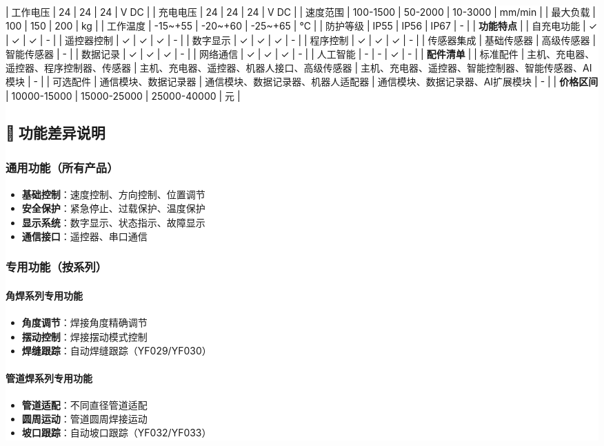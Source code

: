 | 工作电压 | 24 | 24 | 24 | V DC |
| 充电电压 | 24 | 24 | 24 | V DC |
| 速度范围 | 100-1500 | 50-2000 | 10-3000 | mm/min |
| 最大负载 | 100 | 150 | 200 | kg |
| 工作温度 | -15~+55 | -20~+60 | -25~+65 | ℃ |
| 防护等级 | IP55 | IP56 | IP67 | - |
| **功能特点** |
| 自充电功能 | ✓ | ✓ | ✓ | - |
| 遥控器控制 | ✓ | ✓ | ✓ | - |
| 数字显示 | ✓ | ✓ | ✓ | - |
| 程序控制 | ✓ | ✓ | ✓ | - |
| 传感器集成 | 基础传感器 | 高级传感器 | 智能传感器 | - |
| 数据记录 | ✓ | ✓ | ✓ | - |
| 网络通信 | ✓ | ✓ | ✓ | - |
| 人工智能 | - | - | ✓ | - |
| **配件清单** |
| 标准配件 | 主机、充电器、遥控器、程序控制器、传感器 | 主机、充电器、遥控器、机器人接口、高级传感器 | 主机、充电器、遥控器、智能控制器、智能传感器、AI模块 | - |
| 可选配件 | 通信模块、数据记录器 | 通信模块、数据记录器、机器人适配器 | 通信模块、数据记录器、AI扩展模块 | - |
| **价格区间** | 10000-15000 | 15000-25000 | 25000-40000 | 元 |

## 🔧 **功能差异说明**

### 通用功能（所有产品）
- **基础控制**：速度控制、方向控制、位置调节
- **安全保护**：紧急停止、过载保护、温度保护
- **显示系统**：数字显示、状态指示、故障显示
- **通信接口**：遥控器、串口通信

### 专用功能（按系列）

#### 角焊系列专用功能
- **角度调节**：焊接角度精确调节
- **摆动控制**：焊接摆动模式控制
- **焊缝跟踪**：自动焊缝跟踪（YF029/YF030）

#### 管道焊系列专用功能
- **管道适配**：不同直径管道适配
- **圆周运动**：管道圆周焊接运动
- **坡口跟踪**：自动坡口跟踪（YF032/YF033）
